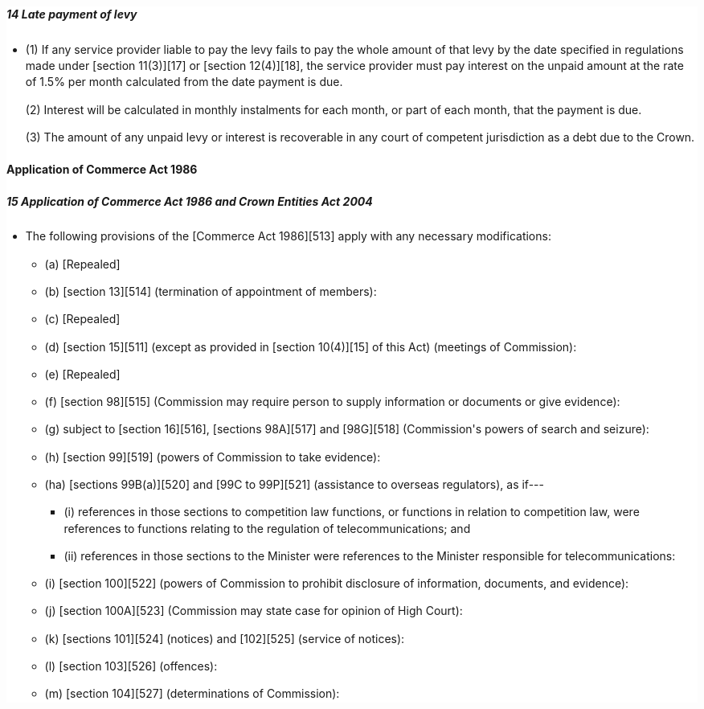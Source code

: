 ##### 14 Late payment of levy
    
*   (1) If any service provider liable to pay the levy fails to pay the whole amount of that levy by the date specified in regulations made under [section 11(3)][17] or [section 12(4)][18], the service provider must pay interest on the unpaid amount at the rate of 1.5% per month calculated from the date payment is due.
    
    (2) Interest will be calculated in monthly instalments for each month, or part of each month, that the payment is due.
    
    (3) The amount of any unpaid levy or interest is recoverable in any court of competent jurisdiction as a debt due to the Crown.

#### Application of Commerce Act 1986

##### 15 Application of Commerce Act 1986 and Crown Entities Act 2004
    
*   The following provisions of the [Commerce Act 1986][513] apply with any necessary modifications:
        
    *   (a) \[Repealed\]
    
    *   (b) [section 13][514] (termination of appointment of members):
    
    *   (c) \[Repealed\]
    
    *   (d) [section 15][511] (except as provided in [section 10(4)][15] of this Act) (meetings of Commission):
    
    *   (e) \[Repealed\]
    
    *   (f) [section 98][515] (Commission may require person to supply information or documents or give evidence):
    
    *   (g) subject to [section 16][516], [sections 98A][517] and [98G][518] (Commission's powers of search and seizure):
    
    *   (h) [section 99][519] (powers of Commission to take evidence):
    
    *   (ha) [sections 99B(a)][520] and [99C to 99P][521] (assistance to overseas regulators), as if---
            
        *   (i) references in those sections to competition law functions, or functions in relation to competition law, were references to functions relating to the regulation of telecommunications; and
        
        *   (ii) references in those sections to the Minister were references to the Minister responsible for telecommunications:
        
        
    
    *   (i) [section 100][522] (powers of Commission to prohibit disclosure of information, documents, and evidence):
    
    *   (j) [section 100A][523] (Commission may state case for opinion of High Court):
    
    *   (k) [sections 101][524] (notices) and [102][525] (service of notices):
    
    *   (l) [section 103][526] (offences):
    
    *   (m) [section 104][527] (determinations of Commission):
    